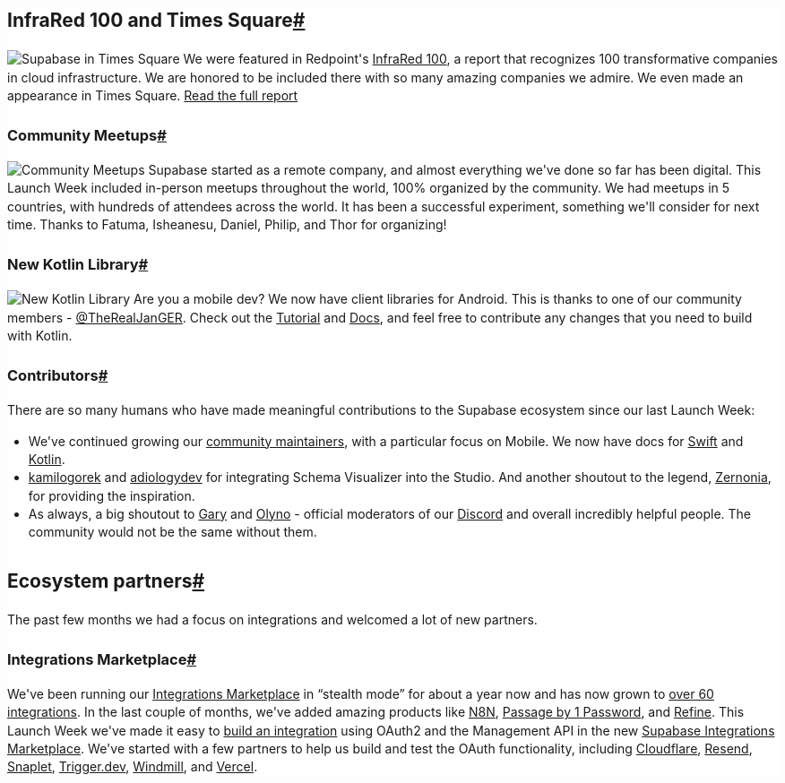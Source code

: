 ## InfraRed 100 and Times Square[#](https://supabase.com/blog/launch-week-8-community-highlights#infrared-100-and-times-square)
![Supabase in Times Square](https://supabase.com/_next/image?url=https%3A%2F%2Fsupabase.com%2F_next%2Fimage%3Furl%3Dhttps%253A%252F%252Fobuldanrptloktxcffvn.supabase.co%252Fstorage%252Fv1%252Fobject%252Fpublic%252Fimages%252Fmarketing-emails%252Ftimes-sq.png%253Ft%253D2023-08-02T11%25253A04%25253A14.458Z%26w%3D3840%26q%3D75&w=3840&q=75&dpl=dpl_9xPTPeSUKoDuygMmT5sPj6DB4mgG)
We were featured in Redpoint's [InfraRed 100](https://www.redpoint.com/infrared/100/), a report that recognizes 100 transformative companies in cloud infrastructure. We are honored to be included there with so many amazing companies we admire. We even made an appearance in Times Square.
[Read the full report](https://www.redpoint.com/infrared/100/)
### Community Meetups[#](https://supabase.com/blog/launch-week-8-community-highlights#community-meetups)
![Community Meetups](https://supabase.com/_next/image?url=%2Fimages%2Fblog%2Flaunch-week-8%2Fday-5-community%2Flaunch-week-8-meetups.png&w=3840&q=75&dpl=dpl_9xPTPeSUKoDuygMmT5sPj6DB4mgG)
Supabase started as a remote company, and almost everything we've done so far has been digital. This Launch Week included in-person meetups throughout the world, 100% organized by the community. We had meetups in 5 countries, with hundreds of attendees across the world. It has been a successful experiment, something we'll consider for next time. Thanks to Fatuma, Isheanesu, Daniel, Philip, and Thor for organizing!
### New Kotlin Library[#](https://supabase.com/blog/launch-week-8-community-highlights#new-kotlin-library)
![New Kotlin Library](https://supabase.com/_next/image?url=%2Fimages%2Fblog%2Flaunch-week-8%2Fday-5-community%2Fkotlin-lib.jpg&w=3840&q=75&dpl=dpl_9xPTPeSUKoDuygMmT5sPj6DB4mgG)
Are you a mobile dev? We now have client libraries for Android. This is thanks to one of our community members - [@TheRealJanGER](https://twitter.com/TheRealJanGER). Check out the [Tutorial](https://supabase.com/blog/native-mobile-auth) and [Docs](https://supabase.com/docs/reference/kotlin/introduction), and feel free to contribute any changes that you need to build with Kotlin.
### Contributors[#](https://supabase.com/blog/launch-week-8-community-highlights#contributors)
There are so many humans who have made meaningful contributions to the Supabase ecosystem since our last Launch Week:
  * We've continued growing our [community maintainers](https://github.com/orgs/supabase-community/teams), with a particular focus on Mobile. We now have docs for [Swift](https://supabase.com/docs/reference/swift/introduction) and [Kotlin](https://supabase.com/docs/reference/kotlin/introduction).
  * [kamilogorek](https://github.com/kamilogorek) and [adiologydev](https://github.com/adiologydev) for integrating Schema Visualizer into the Studio. And another shoutout to the legend, [Zernonia](https://twitter.com/zernonia), for providing the inspiration.
  * As always, a big shoutout to [Gary](https://github.com/GaryAustin1) and [Olyno](https://github.com/olyno) - official moderators of our [Discord](https://discord.supabase.com/) and overall incredibly helpful people. The community would not be the same without them.


## Ecosystem partners[#](https://supabase.com/blog/launch-week-8-community-highlights#ecosystem-partners)
The past few months we had a focus on integrations and welcomed a lot of new partners.
### Integrations Marketplace[#](https://supabase.com/blog/launch-week-8-community-highlights#integrations-marketplace)
We've been running our [Integrations Marketplace](https://supabase.com/partners) in “stealth mode” for about a year now and has now grown to [over 60 integrations](https://supabase.com/partners/integrations). In the last couple of months, we've added amazing products like [N8N](https://supabase.com/partners/integrations/n8n), [Passage by 1 Password](https://supabase.com/partners/integrations/passageidentity), and [Refine](https://supabase.com/partners/integrations/refine_dev). This Launch Week we've made it easy to [build an integration](https://supabase.com/docs/guides/platform/oauth-apps/build-a-supabase-integration#create-an-oauth-app) using OAuth2 and the Management API in the new [Supabase Integrations Marketplace](https://supabase.com/blog/supabase-integrations-marketplace). We've started with a few partners to help us build and test the OAuth functionality, including [Cloudflare](https://supabase.com/partners/integrations/cloudflare-workers), [Resend](https://supabase.com/partners/integrations/resend), [Snaplet](https://supabase.com/partners/integrations/snaplet), [Trigger.dev](https://supabase.com/partners/integrations/triggerdotdev), [Windmill](https://supabase.com/partners/integrations/windmill), and [Vercel](https://supabase.com/partners/integrations/vercel).